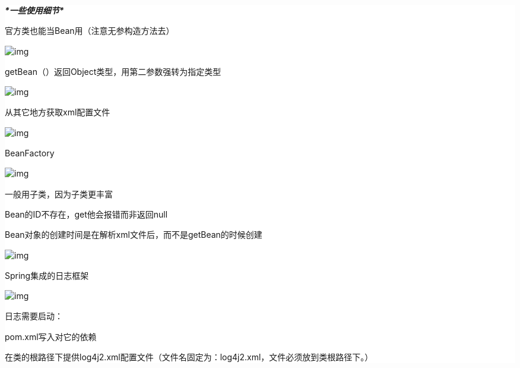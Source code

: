  

 

***\*一些使用细节\****

官方类也能当Bean用（注意无参构造方法去）

![img](file:///C:\Users\ADMINI~1\AppData\Local\Temp\ksohtml\wps1FAF.tmp.jpg) 

 

 

getBean（）返回Object类型，用第二参数强转为指定类型

 

![img](file:///C:\Users\ADMINI~1\AppData\Local\Temp\ksohtml\wps1FB0.tmp.jpg) 

 

从其它地方获取xml配置文件

![img](file:///C:\Users\ADMINI~1\AppData\Local\Temp\ksohtml\wps1FB1.tmp.jpg) 

 

 

BeanFactory

![img](file:///C:\Users\ADMINI~1\AppData\Local\Temp\ksohtml\wps1FB2.tmp.jpg) 

一般用子类，因为子类更丰富

 

 

Bean的ID不存在，get他会报错而非返回null

 

 

Bean对象的创建时间是在解析xml文件后，而不是getBean的时候创建

![img](file:///C:\Users\ADMINI~1\AppData\Local\Temp\ksohtml\wps1FB3.tmp.jpg) 

 

 

 

Spring集成的日志框架

![img](file:///C:\Users\ADMINI~1\AppData\Local\Temp\ksohtml\wps1FB4.tmp.jpg) 

 

日志需要启动：

pom.xml写入对它的依赖

在类的根路径下提供log4j2.xml配置文件（文件名固定为：log4j2.xml，文件必须放到类根路径下。）

 

 